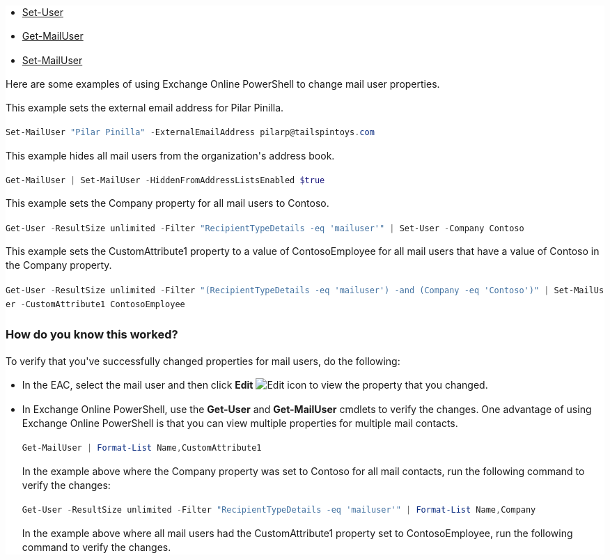 - [Set-User](https://docs.microsoft.com/powershell/module/exchange/users-and-groups/set-user)

- [Get-MailUser](https://docs.microsoft.com/powershell/module/exchange/users-and-groups/get-mailuser)

- [Set-MailUser](https://docs.microsoft.com/powershell/module/exchange/users-and-groups/set-mailuser)

Here are some examples of using Exchange Online PowerShell to change mail user properties.

This example sets the external email address for Pilar Pinilla.

```PowerShell
Set-MailUser "Pilar Pinilla" -ExternalEmailAddress pilarp@tailspintoys.com
```

This example hides all mail users from the organization's address book.

```PowerShell
Get-MailUser | Set-MailUser -HiddenFromAddressListsEnabled $true
```

This example sets the Company property for all mail users to Contoso.

```PowerShell
Get-User -ResultSize unlimited -Filter "RecipientTypeDetails -eq 'mailuser'" | Set-User -Company Contoso
```

This example sets the CustomAttribute1 property to a value of ContosoEmployee for all mail users that have a value of Contoso in the Company property.

```PowerShell
Get-User -ResultSize unlimited -Filter "(RecipientTypeDetails -eq 'mailuser') -and (Company -eq 'Contoso')" | Set-MailUser -CustomAttribute1 ContosoEmployee
```

### How do you know this worked?

To verify that you've successfully changed properties for mail users, do the following:

- In the EAC, select the mail user and then click **Edit** ![Edit icon](../media/ITPro_EAC_EditIcon.gif) to view the property that you changed.

- In Exchange Online PowerShell, use the **Get-User** and **Get-MailUser** cmdlets to verify the changes. One advantage of using Exchange Online PowerShell is that you can view multiple properties for multiple mail contacts.

   ```PowerShell
   Get-MailUser | Format-List Name,CustomAttribute1
   ```

   In the example above where the Company property was set to Contoso for all mail contacts, run the following command to verify the changes:

   ```PowerShell
   Get-User -ResultSize unlimited -Filter "RecipientTypeDetails -eq 'mailuser'" | Format-List Name,Company
   ```

   In the example above where all mail users had the CustomAttribute1 property set to ContosoEmployee, run the following command to verify the changes.
